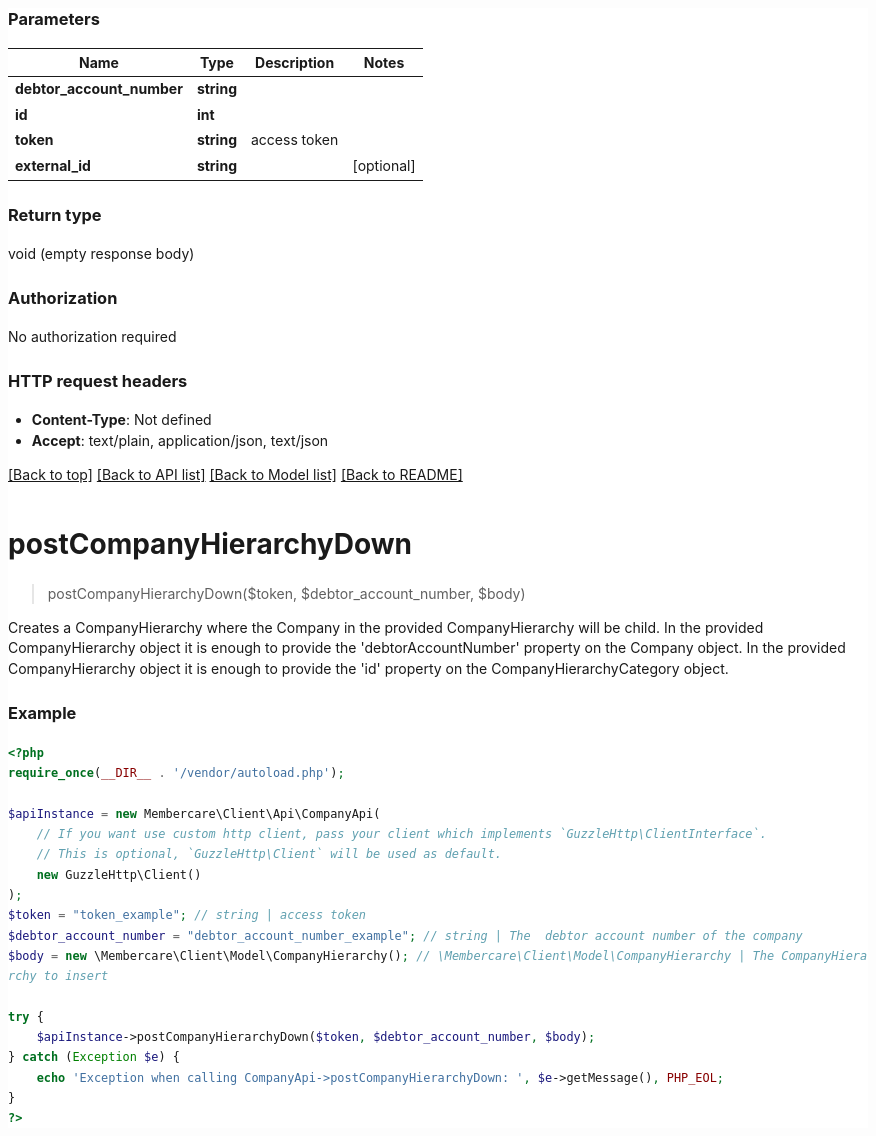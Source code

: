 ### Parameters

Name | Type | Description  | Notes
------------- | ------------- | ------------- | -------------
 **debtor_account_number** | **string**|  |
 **id** | **int**|  |
 **token** | **string**| access token |
 **external_id** | **string**|  | [optional]

### Return type

void (empty response body)

### Authorization

No authorization required

### HTTP request headers

 - **Content-Type**: Not defined
 - **Accept**: text/plain, application/json, text/json

[[Back to top]](#) [[Back to API list]](../../README.md#documentation-for-api-endpoints) [[Back to Model list]](../../README.md#documentation-for-models) [[Back to README]](../../README.md)

# **postCompanyHierarchyDown**
> postCompanyHierarchyDown($token, $debtor_account_number, $body)

Creates a CompanyHierarchy where the Company in the provided CompanyHierarchy will be child.   In the provided CompanyHierarchy object it is enough to provide the 'debtorAccountNumber' property on the Company object.   In the provided CompanyHierarchy object it is enough to provide the 'id' property on the CompanyHierarchyCategory object.

### Example
```php
<?php
require_once(__DIR__ . '/vendor/autoload.php');

$apiInstance = new Membercare\Client\Api\CompanyApi(
    // If you want use custom http client, pass your client which implements `GuzzleHttp\ClientInterface`.
    // This is optional, `GuzzleHttp\Client` will be used as default.
    new GuzzleHttp\Client()
);
$token = "token_example"; // string | access token
$debtor_account_number = "debtor_account_number_example"; // string | The  debtor account number of the company
$body = new \Membercare\Client\Model\CompanyHierarchy(); // \Membercare\Client\Model\CompanyHierarchy | The CompanyHierarchy to insert

try {
    $apiInstance->postCompanyHierarchyDown($token, $debtor_account_number, $body);
} catch (Exception $e) {
    echo 'Exception when calling CompanyApi->postCompanyHierarchyDown: ', $e->getMessage(), PHP_EOL;
}
?>
```

